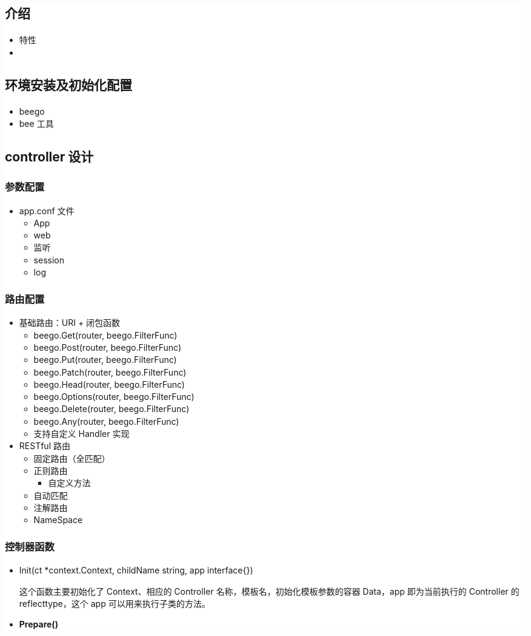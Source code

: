 ## 介绍

- 特性
- 

## 环境安装及初始化配置

- beego
- bee 工具

## controller 设计

### 参数配置

- app.conf 文件
  - App
  - web
  - 监听
  - session
  - log



### 路由配置

- 基础路由：URI + 闭包函数
  - beego.Get(router, beego.FilterFunc)
  - beego.Post(router, beego.FilterFunc)
  - beego.Put(router, beego.FilterFunc)
  - beego.Patch(router, beego.FilterFunc)
  - beego.Head(router, beego.FilterFunc)
  - beego.Options(router, beego.FilterFunc)
  - beego.Delete(router, beego.FilterFunc)
  - beego.Any(router, beego.FilterFunc)
  - 支持自定义 Handler 实现
- RESTful 路由
  - 固定路由（全匹配）
  - 正则路由
    - 自定义方法
  - 自动匹配
  - 注解路由
  - NameSpace



### 控制器函数

- Init(ct *context.Context, childName string, app interface{})

  这个函数主要初始化了 Context、相应的 Controller 名称，模板名，初始化模板参数的容器 Data，app 即为当前执行的 Controller 的 reflecttype，这个 app 可以用来执行子类的方法。

- **Prepare()**
